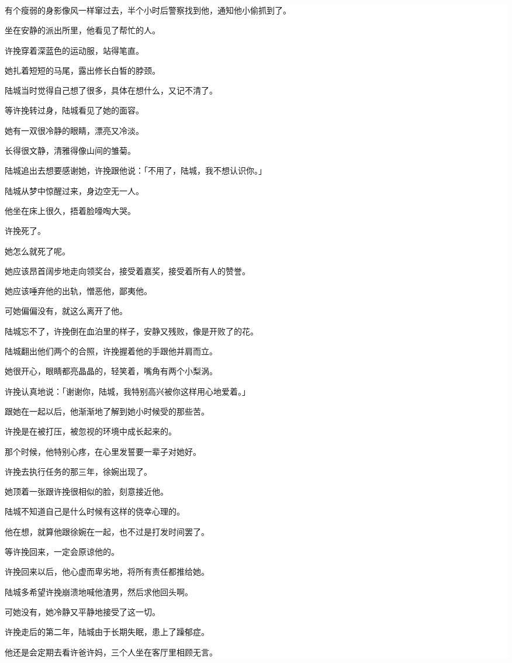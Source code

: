 有个瘦弱的身影像风一样窜过去，半个小时后警察找到他，通知他小偷抓到了。

坐在安静的派出所里，他看见了帮忙的人。

许挽穿着深蓝色的运动服，站得笔直。

她扎着短短的马尾，露出修长白皙的脖颈。

陆城当时觉得自己想了很多，具体在想什么，又记不清了。

等许挽转过身，陆城看见了她的面容。

她有一双很冷静的眼睛，漂亮又冷淡。

长得很文静，清雅得像山间的雏菊。

陆城追出去想要感谢她，许挽跟他说：「不用了，陆城，我不想认识你。」

陆城从梦中惊醒过来，身边空无一人。

他坐在床上很久，捂着脸嚎啕大哭。

许挽死了。

她怎么就死了呢。

她应该昂首阔步地走向领奖台，接受着嘉奖，接受着所有人的赞誉。

她应该唾弃他的出轨，憎恶他，鄙夷他。

可她偏偏没有，就这么离开了他。

陆城忘不了，许挽倒在血泊里的样子，安静又残败，像是开败了的花。

陆城翻出他们两个的合照，许挽握着他的手跟他并肩而立。

她很开心，眼睛都亮晶晶的，轻笑着，嘴角有两个小梨涡。

许挽认真地说：「谢谢你，陆城，我特别高兴被你这样用心地爱着。」

跟她在一起以后，他渐渐地了解到她小时候受的那些苦。

许挽是在被打压，被忽视的环境中成长起来的。

那个时候，他特别心疼，在心里发誓要一辈子对她好。

许挽去执行任务的那三年，徐婉出现了。

她顶着一张跟许挽很相似的脸，刻意接近他。

陆城不知道自己是什么时候有这样的侥幸心理的。

他在想，就算他跟徐婉在一起，也不过是打发时间罢了。

等许挽回来，一定会原谅他的。

许挽回来以后，他心虚而卑劣地，将所有责任都推给她。

陆城多希望许挽崩溃地喊他渣男，然后求他回头啊。

可她没有，她冷静又平静地接受了这一切。

许挽走后的第二年，陆城由于长期失眠，患上了躁郁症。

他还是会定期去看许爸许妈，三个人坐在客厅里相顾无言。
